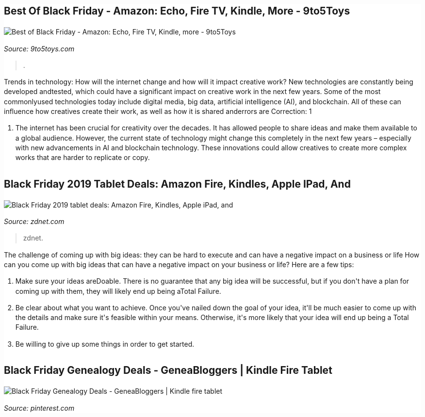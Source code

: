     
## Best Of Black Friday - Amazon: Echo, Fire TV, Kindle, More - 9to5Toys

<img loading=lazy src="https://9to5toys.com/wp-content/uploads/sites/5/2018/11/best-black-friday-amazon.jpg?resize=1024" onerror="this.onerror=null;this.src='https://tse3.mm.bing.net/th?id=OIP.QQ9ir3W-CQH6xiShVni3zgHaDt&amp;pid=15.1';" alt="Best of Black Friday - Amazon: Echo, Fire TV, Kindle, more - 9to5Toys">

_Source: 9to5toys.com_

>. 

	

Trends in technology: How will the internet change and how will it impact creative work?
New technologies are constantly being developed andtested, which could have a significant impact on creative work in the next few years. Some of the most commonlyused technologies today include digital media, big data, artificial intelligence (AI), and blockchain. All of these can influence how creatives create their work, as well as how it is shared anderrors are Correction: 1
1) The internet has been crucial for creativity over the decades. It has allowed people to share ideas and make them available to a global audience. However, the current state of technology might change this completely in the next few years – especially with new advancements in AI and blockchain technology. These innovations could allow creatives to create more complex works that are harder to replicate or copy.

    
## Black Friday 2019 Tablet Deals: Amazon Fire, Kindles, Apple IPad, And

<img loading=lazy src="https://www.zdnet.com/a/hub/i/r/2019/11/23/d308b452-c2c5-4a26-bb8d-c4ab60e22678/resize/1200xauto/c54663680aed2a34b6207f9f25b4bec2/z7.jpg" onerror="this.onerror=null;this.src='https://tse4.mm.bing.net/th?id=OIP.m5zuR_ROyUUgnkTnI8uIhQHaE8&amp;pid=15.1';" alt="Black Friday 2019 tablet deals: Amazon Fire, Kindles, Apple iPad, and">

_Source: zdnet.com_

>zdnet. 

	

The challenge of coming up with big ideas: they can be hard to execute and can have a negative impact on a business or life
How can you come up with big ideas that can have a negative impact on your business or life? Here are a few tips: 
1. Make sure your ideas areDoable. There is no guarantee that any big idea will be successful, but if you don't have a plan for coming up with them, they will likely end up being aTotal Failure. 

2. Be clear about what you want to achieve. Once you've nailed down the goal of your idea, it'll be much easier to come up with the details and make sure it's feasible within your means. Otherwise, it's more likely that your idea will end up being a Total Failure. 

3. Be willing to give up some things in order to get started.

    
## Black Friday Genealogy Deals - GeneaBloggers | Kindle Fire Tablet

<img loading=lazy src="https://i.pinimg.com/originals/67/53/9d/67539db01875b72dffec74f53823d38a.jpg" onerror="this.onerror=null;this.src='https://tse4.mm.bing.net/th?id=OIP.af7OUYcFY1PJ-xeDcFcJbAAAAA&amp;pid=15.1';" alt="Black Friday Genealogy Deals - GeneaBloggers | Kindle fire tablet">

_Source: pinterest.com_

